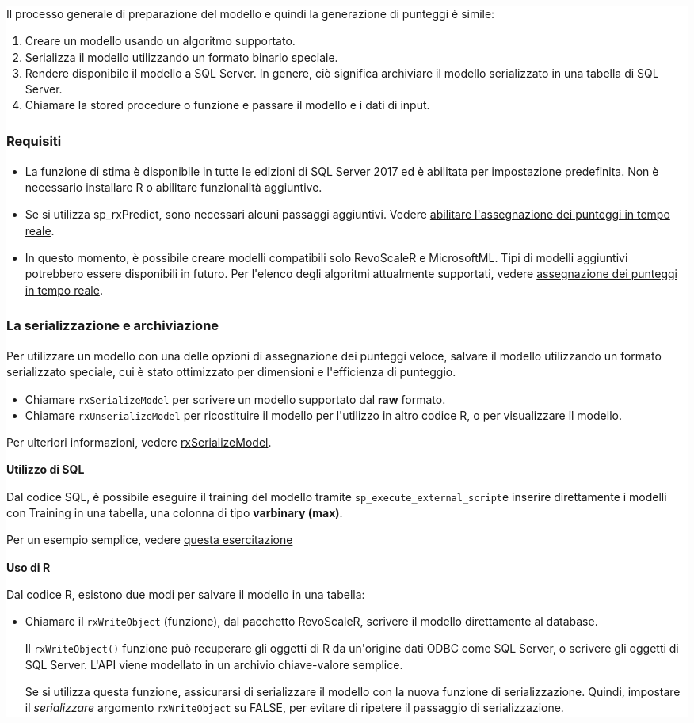 Il processo generale di preparazione del modello e quindi la generazione di punteggi è simile:

1. Creare un modello usando un algoritmo supportato.
2. Serializza il modello utilizzando un formato binario speciale.
3. Rendere disponibile il modello a SQL Server. In genere, ciò significa archiviare il modello serializzato in una tabella di SQL Server.
4. Chiamare la stored procedure o funzione e passare il modello e i dati di input.

### <a name="requirements"></a>Requisiti

+ La funzione di stima è disponibile in tutte le edizioni di SQL Server 2017 ed è abilitata per impostazione predefinita. Non è necessario installare R o abilitare funzionalità aggiuntive.

+ Se si utilizza sp\_rxPredict, sono necessari alcuni passaggi aggiuntivi. Vedere [abilitare l'assegnazione dei punteggi in tempo reale](#bkmk_enableRtScoring).

+ In questo momento, è possibile creare modelli compatibili solo RevoScaleR e MicrosoftML. Tipi di modelli aggiuntivi potrebbero essere disponibili in futuro. Per l'elenco degli algoritmi attualmente supportati, vedere [assegnazione dei punteggi in tempo reale](../real-time-scoring.md).

### <a name="serialization-and-storage"></a>La serializzazione e archiviazione

Per utilizzare un modello con una delle opzioni di assegnazione dei punteggi veloce, salvare il modello utilizzando un formato serializzato speciale, cui è stato ottimizzato per dimensioni e l'efficienza di punteggio.

+ Chiamare `rxSerializeModel` per scrivere un modello supportato dal **raw** formato.
+ Chiamare `rxUnserializeModel` per ricostituire il modello per l'utilizzo in altro codice R, o per visualizzare il modello.

Per ulteriori informazioni, vedere [rxSerializeModel](https://docs.microsoft.com/r-server/r-reference/revoscaler/rxserializemodel).

**Utilizzo di SQL**

Dal codice SQL, è possibile eseguire il training del modello tramite `sp_execute_external_script`e inserire direttamente i modelli con Training in una tabella, una colonna di tipo **varbinary (max)**.

Per un esempio semplice, vedere [questa esercitazione](../tutorials/rtsql-create-a-predictive-model-r.md)

**Uso di R**

Dal codice R, esistono due modi per salvare il modello in una tabella:

+ Chiamare il `rxWriteObject` (funzione), dal pacchetto RevoScaleR, scrivere il modello direttamente al database.

  Il `rxWriteObject()` funzione può recuperare gli oggetti di R da un'origine dati ODBC come SQL Server, o scrivere gli oggetti di SQL Server. L'API viene modellato in un archivio chiave-valore semplice.
  
  Se si utilizza questa funzione, assicurarsi di serializzare il modello con la nuova funzione di serializzazione. Quindi, impostare il *serializzare* argomento `rxWriteObject` su FALSE, per evitare di ripetere il passaggio di serializzazione.
